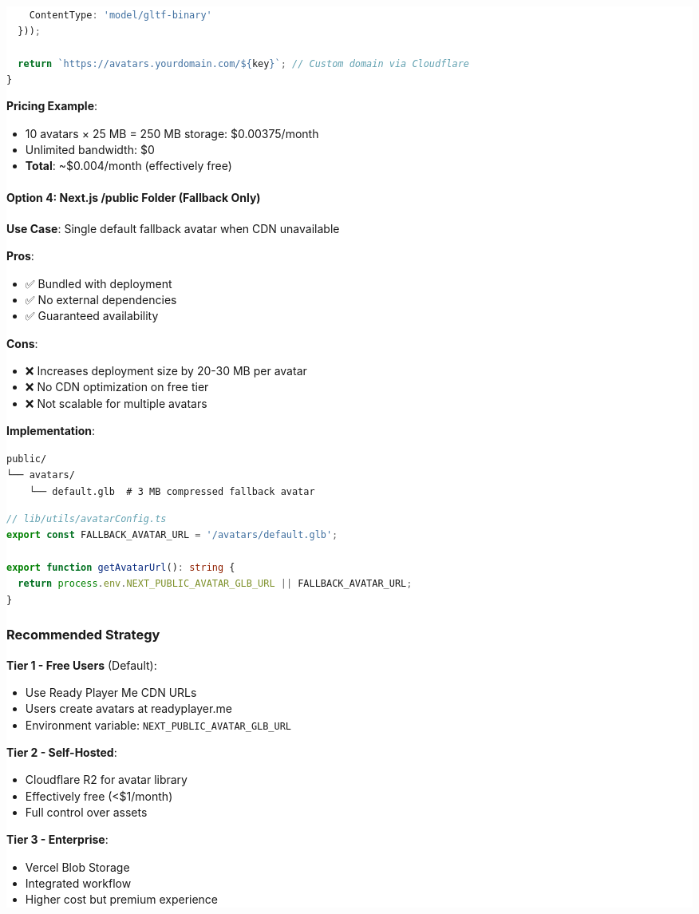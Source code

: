 ```typescript
    ContentType: 'model/gltf-binary'
  }));

  return `https://avatars.yourdomain.com/${key}`; // Custom domain via Cloudflare
}
```

**Pricing Example**:
- 10 avatars × 25 MB = 250 MB storage: $0.00375/month
- Unlimited bandwidth: $0
- **Total**: ~$0.004/month (effectively free)

#### Option 4: Next.js /public Folder (Fallback Only)
**Use Case**: Single default fallback avatar when CDN unavailable

**Pros**:
- ✅ Bundled with deployment
- ✅ No external dependencies
- ✅ Guaranteed availability

**Cons**:
- ❌ Increases deployment size by 20-30 MB per avatar
- ❌ No CDN optimization on free tier
- ❌ Not scalable for multiple avatars

**Implementation**:
```
public/
└── avatars/
    └── default.glb  # 3 MB compressed fallback avatar
```

```typescript
// lib/utils/avatarConfig.ts
export const FALLBACK_AVATAR_URL = '/avatars/default.glb';

export function getAvatarUrl(): string {
  return process.env.NEXT_PUBLIC_AVATAR_GLB_URL || FALLBACK_AVATAR_URL;
}
```

### Recommended Strategy

**Tier 1 - Free Users** (Default):
- Use Ready Player Me CDN URLs
- Users create avatars at readyplayer.me
- Environment variable: `NEXT_PUBLIC_AVATAR_GLB_URL`

**Tier 2 - Self-Hosted**:
- Cloudflare R2 for avatar library
- Effectively free (<$1/month)
- Full control over assets

**Tier 3 - Enterprise**:
- Vercel Blob Storage
- Integrated workflow
- Higher cost but premium experience
